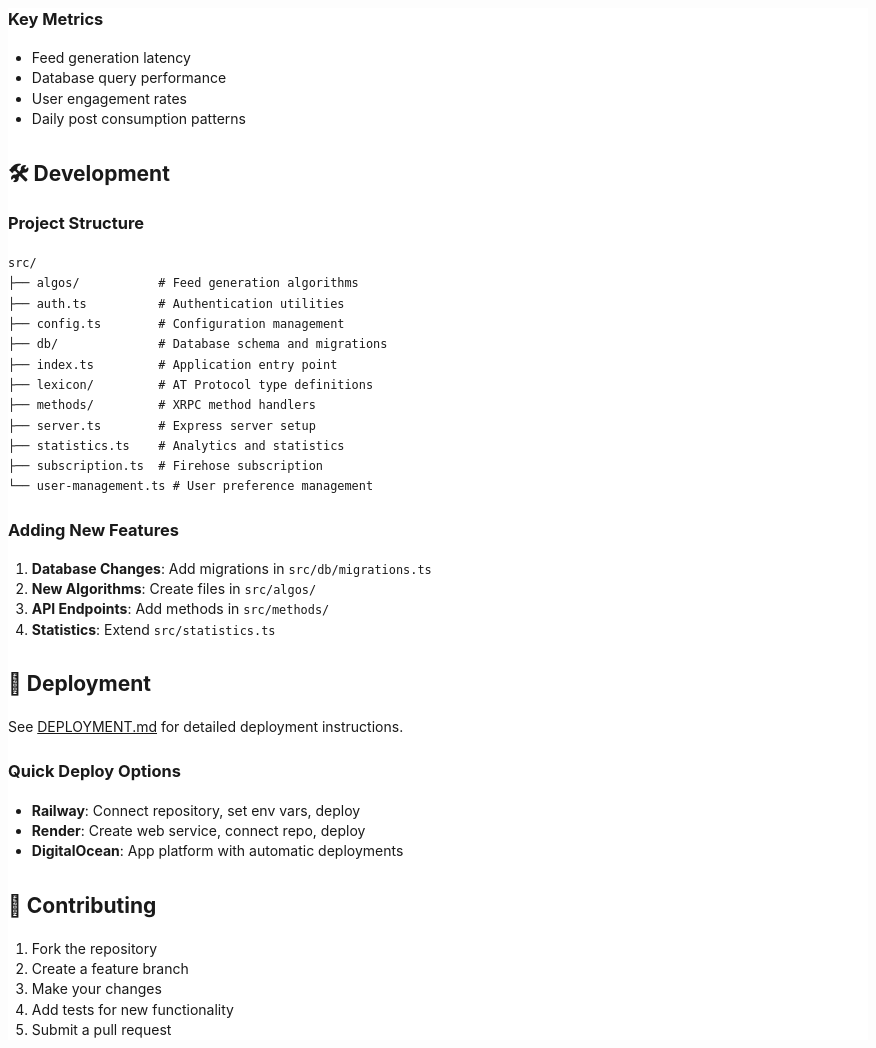 ### Key Metrics

- Feed generation latency
- Database query performance
- User engagement rates
- Daily post consumption patterns

## 🛠️ Development

### Project Structure

```
src/
├── algos/           # Feed generation algorithms
├── auth.ts          # Authentication utilities
├── config.ts        # Configuration management
├── db/              # Database schema and migrations
├── index.ts         # Application entry point
├── lexicon/         # AT Protocol type definitions
├── methods/         # XRPC method handlers
├── server.ts        # Express server setup
├── statistics.ts    # Analytics and statistics
├── subscription.ts  # Firehose subscription
└── user-management.ts # User preference management
```

### Adding New Features

1. **Database Changes**: Add migrations in `src/db/migrations.ts`
2. **New Algorithms**: Create files in `src/algos/`
3. **API Endpoints**: Add methods in `src/methods/`
4. **Statistics**: Extend `src/statistics.ts`

## 🚀 Deployment

See [DEPLOYMENT.md](DEPLOYMENT.md) for detailed deployment instructions.

### Quick Deploy Options

- **Railway**: Connect repository, set env vars, deploy
- **Render**: Create web service, connect repo, deploy
- **DigitalOcean**: App platform with automatic deployments

## 🤝 Contributing

1. Fork the repository
2. Create a feature branch
3. Make your changes
4. Add tests for new functionality
5. Submit a pull request
